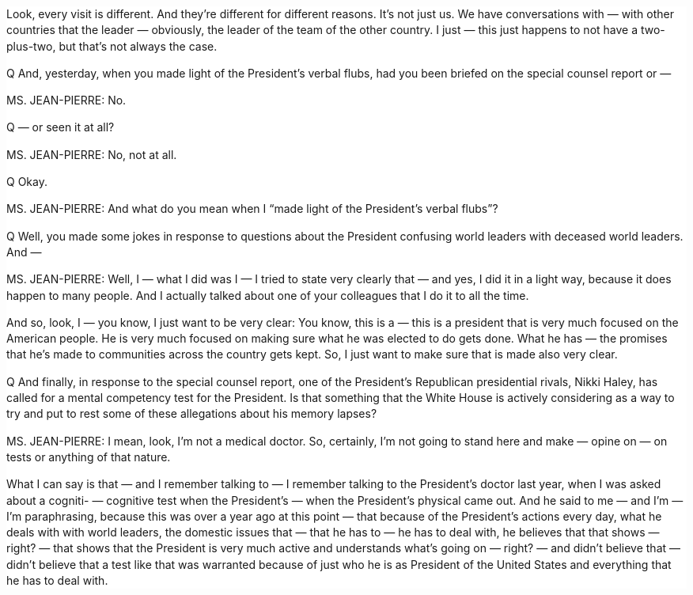 Look, every visit is different. And they’re different for different
reasons. It’s not just us. We have conversations with — with other
countries that the leader — obviously, the leader of the team of the
other country. I just — this just happens to not have a two-plus-two,
but that’s not always the case.

Q And, yesterday, when you made light of the President’s verbal flubs,
had you been briefed on the special counsel report or —

MS. JEAN-PIERRE: No.

Q — or seen it at all?

MS. JEAN-PIERRE: No, not at all.

Q Okay.

MS. JEAN-PIERRE: And what do you mean when I “made light of the
President’s verbal flubs”?

Q Well, you made some jokes in response to questions about the President
confusing world leaders with deceased world leaders. And —

MS. JEAN-PIERRE: Well, I — what I did was I — I tried to state very
clearly that — and yes, I did it in a light way, because it does happen
to many people. And I actually talked about one of your colleagues that
I do it to all the time.

And so, look, I — you know, I just want to be very clear: You know, this
is a — this is a president that is very much focused on the American
people. He is very much focused on making sure what he was elected to do
gets done. What he has — the promises that he’s made to communities
across the country gets kept. So, I just want to make sure that is made
also very clear.

Q And finally, in response to the special counsel report, one of the
President’s Republican presidential rivals, Nikki Haley, has called for
a mental competency test for the President. Is that something that the
White House is actively considering as a way to try and put to rest some
of these allegations about his memory lapses?

MS. JEAN-PIERRE: I mean, look, I’m not a medical doctor. So, certainly,
I’m not going to stand here and make — opine on — on tests or anything
of that nature.

What I can say is that — and I remember talking to — I remember talking
to the President’s doctor last year, when I was asked about a cogniti- —
cognitive test when the President’s — when the President’s physical came
out. And he said to me — and I’m — I’m paraphrasing, because this was
over a year ago at this point — that because of the President’s actions
every day, what he deals with with world leaders, the domestic issues
that — that he has to — he has to deal with, he believes that that shows
— right? — that shows that the President is very much active and
understands what’s going on — right? — and didn’t believe that — didn’t
believe that a test like that was warranted because of just who he is as
President of the United States and everything that he has to deal with.
